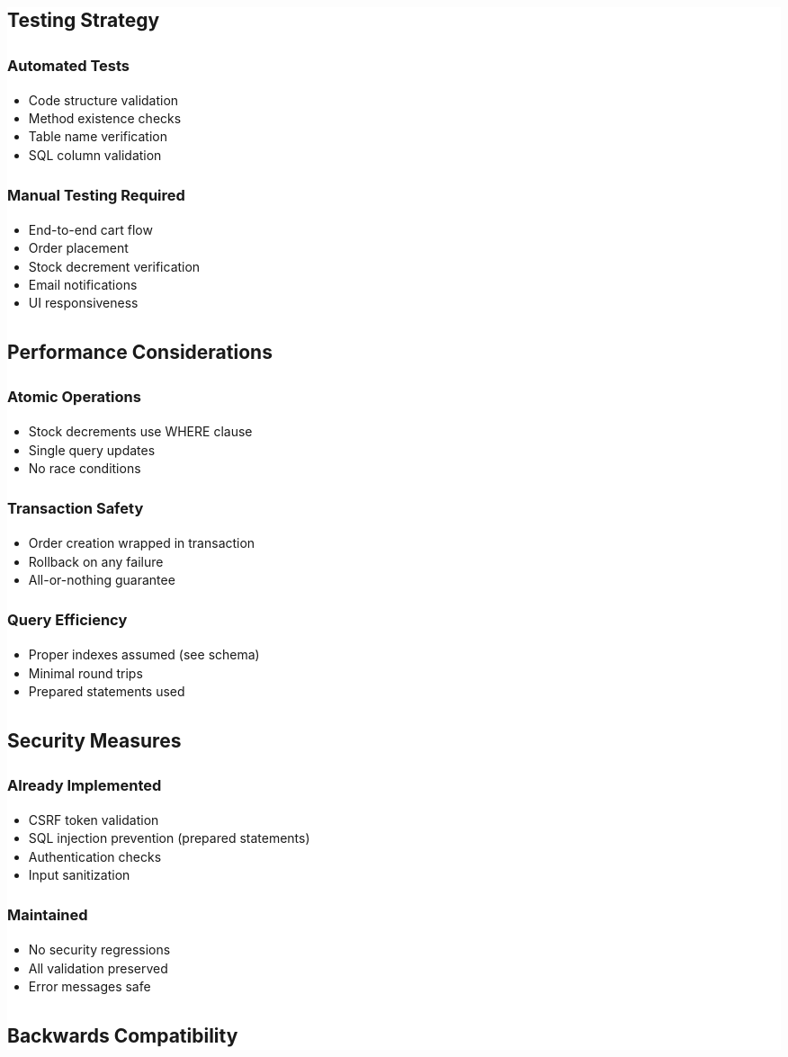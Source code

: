 ## Testing Strategy

### Automated Tests
- Code structure validation
- Method existence checks
- Table name verification
- SQL column validation

### Manual Testing Required
- End-to-end cart flow
- Order placement
- Stock decrement verification
- Email notifications
- UI responsiveness

## Performance Considerations

### Atomic Operations
- Stock decrements use WHERE clause
- Single query updates
- No race conditions

### Transaction Safety
- Order creation wrapped in transaction
- Rollback on any failure
- All-or-nothing guarantee

### Query Efficiency
- Proper indexes assumed (see schema)
- Minimal round trips
- Prepared statements used

## Security Measures

### Already Implemented
- CSRF token validation
- SQL injection prevention (prepared statements)
- Authentication checks
- Input sanitization

### Maintained
- No security regressions
- All validation preserved
- Error messages safe

## Backwards Compatibility
